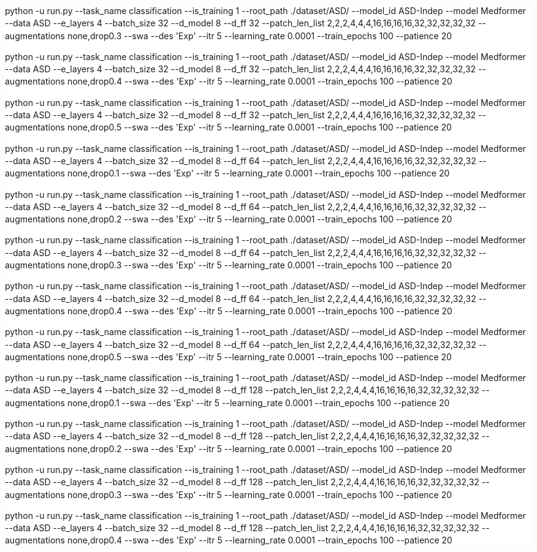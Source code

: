 python -u run.py --task_name classification --is_training 1 --root_path ./dataset/ASD/ --model_id ASD-Indep --model Medformer --data ASD --e_layers 4 --batch_size 32 --d_model 8 --d_ff 32 --patch_len_list 2,2,2,4,4,4,16,16,16,16,32,32,32,32,32 --augmentations none,drop0.3 --swa --des 'Exp' --itr 5 --learning_rate 0.0001 --train_epochs 100 --patience 20

python -u run.py --task_name classification --is_training 1 --root_path ./dataset/ASD/ --model_id ASD-Indep --model Medformer --data ASD --e_layers 4 --batch_size 32 --d_model 8 --d_ff 32 --patch_len_list 2,2,2,4,4,4,16,16,16,16,32,32,32,32,32 --augmentations none,drop0.4 --swa --des 'Exp' --itr 5 --learning_rate 0.0001 --train_epochs 100 --patience 20

python -u run.py --task_name classification --is_training 1 --root_path ./dataset/ASD/ --model_id ASD-Indep --model Medformer --data ASD --e_layers 4 --batch_size 32 --d_model 8 --d_ff 32 --patch_len_list 2,2,2,4,4,4,16,16,16,16,32,32,32,32,32 --augmentations none,drop0.5 --swa --des 'Exp' --itr 5 --learning_rate 0.0001 --train_epochs 100 --patience 20

python -u run.py --task_name classification --is_training 1 --root_path ./dataset/ASD/ --model_id ASD-Indep --model Medformer --data ASD --e_layers 4 --batch_size 32 --d_model 8 --d_ff 64 --patch_len_list 2,2,2,4,4,4,16,16,16,16,32,32,32,32,32 --augmentations none,drop0.1 --swa --des 'Exp' --itr 5 --learning_rate 0.0001 --train_epochs 100 --patience 20

python -u run.py --task_name classification --is_training 1 --root_path ./dataset/ASD/ --model_id ASD-Indep --model Medformer --data ASD --e_layers 4 --batch_size 32 --d_model 8 --d_ff 64 --patch_len_list 2,2,2,4,4,4,16,16,16,16,32,32,32,32,32 --augmentations none,drop0.2 --swa --des 'Exp' --itr 5 --learning_rate 0.0001 --train_epochs 100 --patience 20

python -u run.py --task_name classification --is_training 1 --root_path ./dataset/ASD/ --model_id ASD-Indep --model Medformer --data ASD --e_layers 4 --batch_size 32 --d_model 8 --d_ff 64 --patch_len_list 2,2,2,4,4,4,16,16,16,16,32,32,32,32,32 --augmentations none,drop0.3 --swa --des 'Exp' --itr 5 --learning_rate 0.0001 --train_epochs 100 --patience 20

python -u run.py --task_name classification --is_training 1 --root_path ./dataset/ASD/ --model_id ASD-Indep --model Medformer --data ASD --e_layers 4 --batch_size 32 --d_model 8 --d_ff 64 --patch_len_list 2,2,2,4,4,4,16,16,16,16,32,32,32,32,32 --augmentations none,drop0.4 --swa --des 'Exp' --itr 5 --learning_rate 0.0001 --train_epochs 100 --patience 20

python -u run.py --task_name classification --is_training 1 --root_path ./dataset/ASD/ --model_id ASD-Indep --model Medformer --data ASD --e_layers 4 --batch_size 32 --d_model 8 --d_ff 64 --patch_len_list 2,2,2,4,4,4,16,16,16,16,32,32,32,32,32 --augmentations none,drop0.5 --swa --des 'Exp' --itr 5 --learning_rate 0.0001 --train_epochs 100 --patience 20

python -u run.py --task_name classification --is_training 1 --root_path ./dataset/ASD/ --model_id ASD-Indep --model Medformer --data ASD --e_layers 4 --batch_size 32 --d_model 8 --d_ff 128 --patch_len_list 2,2,2,4,4,4,16,16,16,16,32,32,32,32,32 --augmentations none,drop0.1 --swa --des 'Exp' --itr 5 --learning_rate 0.0001 --train_epochs 100 --patience 20

python -u run.py --task_name classification --is_training 1 --root_path ./dataset/ASD/ --model_id ASD-Indep --model Medformer --data ASD --e_layers 4 --batch_size 32 --d_model 8 --d_ff 128 --patch_len_list 2,2,2,4,4,4,16,16,16,16,32,32,32,32,32 --augmentations none,drop0.2 --swa --des 'Exp' --itr 5 --learning_rate 0.0001 --train_epochs 100 --patience 20

python -u run.py --task_name classification --is_training 1 --root_path ./dataset/ASD/ --model_id ASD-Indep --model Medformer --data ASD --e_layers 4 --batch_size 32 --d_model 8 --d_ff 128 --patch_len_list 2,2,2,4,4,4,16,16,16,16,32,32,32,32,32 --augmentations none,drop0.3 --swa --des 'Exp' --itr 5 --learning_rate 0.0001 --train_epochs 100 --patience 20

python -u run.py --task_name classification --is_training 1 --root_path ./dataset/ASD/ --model_id ASD-Indep --model Medformer --data ASD --e_layers 4 --batch_size 32 --d_model 8 --d_ff 128 --patch_len_list 2,2,2,4,4,4,16,16,16,16,32,32,32,32,32 --augmentations none,drop0.4 --swa --des 'Exp' --itr 5 --learning_rate 0.0001 --train_epochs 100 --patience 20
